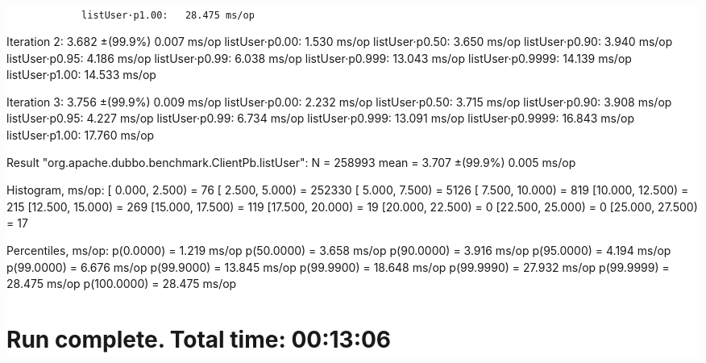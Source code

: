                  listUser·p1.00:   28.475 ms/op

Iteration   2: 3.682 ±(99.9%) 0.007 ms/op
                 listUser·p0.00:   1.530 ms/op
                 listUser·p0.50:   3.650 ms/op
                 listUser·p0.90:   3.940 ms/op
                 listUser·p0.95:   4.186 ms/op
                 listUser·p0.99:   6.038 ms/op
                 listUser·p0.999:  13.043 ms/op
                 listUser·p0.9999: 14.139 ms/op
                 listUser·p1.00:   14.533 ms/op

Iteration   3: 3.756 ±(99.9%) 0.009 ms/op
                 listUser·p0.00:   2.232 ms/op
                 listUser·p0.50:   3.715 ms/op
                 listUser·p0.90:   3.908 ms/op
                 listUser·p0.95:   4.227 ms/op
                 listUser·p0.99:   6.734 ms/op
                 listUser·p0.999:  13.091 ms/op
                 listUser·p0.9999: 16.843 ms/op
                 listUser·p1.00:   17.760 ms/op



Result "org.apache.dubbo.benchmark.ClientPb.listUser":
  N = 258993
  mean =      3.707 ±(99.9%) 0.005 ms/op

  Histogram, ms/op:
    [ 0.000,  2.500) = 76 
    [ 2.500,  5.000) = 252330 
    [ 5.000,  7.500) = 5126 
    [ 7.500, 10.000) = 819 
    [10.000, 12.500) = 215 
    [12.500, 15.000) = 269 
    [15.000, 17.500) = 119 
    [17.500, 20.000) = 19 
    [20.000, 22.500) = 0 
    [22.500, 25.000) = 0 
    [25.000, 27.500) = 17 

  Percentiles, ms/op:
      p(0.0000) =      1.219 ms/op
     p(50.0000) =      3.658 ms/op
     p(90.0000) =      3.916 ms/op
     p(95.0000) =      4.194 ms/op
     p(99.0000) =      6.676 ms/op
     p(99.9000) =     13.845 ms/op
     p(99.9900) =     18.648 ms/op
     p(99.9990) =     27.932 ms/op
     p(99.9999) =     28.475 ms/op
    p(100.0000) =     28.475 ms/op


# Run complete. Total time: 00:13:06
